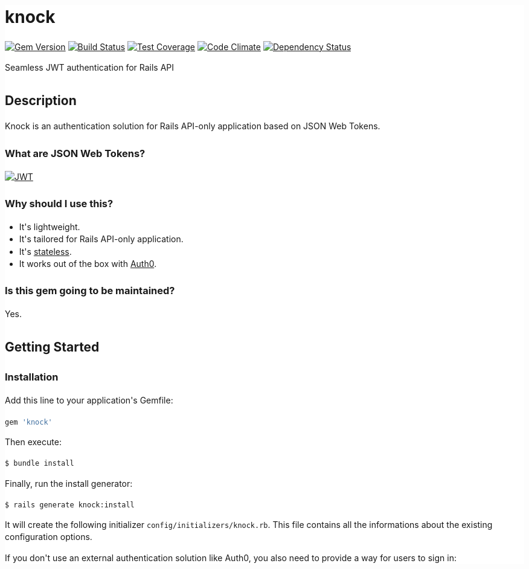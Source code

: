 # knock
[![Gem Version](https://badge.fury.io/rb/knock.svg)](http://badge.fury.io/rb/knock)
[![Build Status](https://travis-ci.org/nsarno/knock.svg)](https://travis-ci.org/nsarno/knock)
[![Test Coverage](https://codeclimate.com/github/nsarno/knock/badges/coverage.svg)](https://codeclimate.com/github/nsarno/knock/coverage)
[![Code Climate](https://codeclimate.com/github/nsarno/knock/badges/gpa.svg)](https://codeclimate.com/github/nsarno/knock)
[![Dependency Status](https://gemnasium.com/nsarno/knock.svg)](https://gemnasium.com/nsarno/knock)

Seamless JWT authentication for Rails API

## Description

Knock is an authentication solution for Rails API-only application based on JSON Web Tokens.

### What are JSON Web Tokens?

[![JWT](http://jwt.io/assets/badge.svg)](http://jwt.io/)

### Why should I use this?

- It's lightweight.
- It's tailored for Rails API-only application.
- It's [stateless](https://en.wikipedia.org/wiki/Representational_state_transfer#Stateless).
- It works out of the box with [Auth0](https://auth0.com/docs/server-apis/rails).

### Is this gem going to be maintained?

Yes.

## Getting Started

### Installation

Add this line to your application's Gemfile:

```ruby
gem 'knock'
```

Then execute:

    $ bundle install

Finally, run the install generator:

    $ rails generate knock:install

It will create the following initializer `config/initializers/knock.rb`.
This file contains all the informations about the existing configuration options.

If you don't use an external authentication solution like Auth0, you also need to provide a way for users to sign in:
